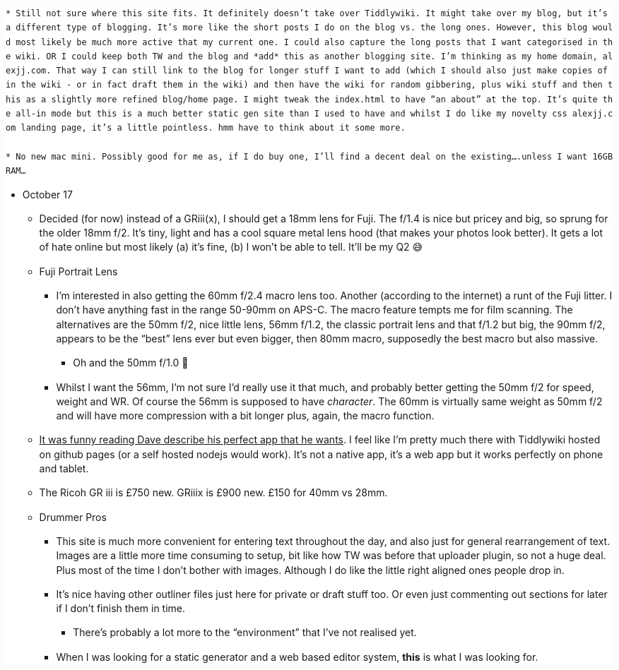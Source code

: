     * Still not sure where this site fits. It definitely doesn’t take over Tiddlywiki. It might take over my blog, but it’s a different type of blogging. It’s more like the short posts I do on the blog vs. the long ones. However, this blog would most likely be much more active that my current one. I could also capture the long posts that I want categorised in the wiki. OR I could keep both TW and the blog and *add* this as another blogging site. I’m thinking as my home domain, alexjj.com. That way I can still link to the blog for longer stuff I want to add (which I should also just make copies of in the wiki - or in fact draft them in the wiki) and then have the wiki for random gibbering, plus wiki stuff and then this as a slightly more refined blog/home page. I might tweak the index.html to have “an about” at the top. It’s quite the all-in mode but this is a much better static gen site than I used to have and whilst I do like my novelty css alexjj.com landing page, it’s a little pointless. hmm have to think about it some more.

    * No new mac mini. Possibly good for me as, if I do buy one, I’ll find a decent deal on the existing….unless I want 16GB RAM…

* October 17

    * Decided (for now) instead of a GRiii(x), I should get a 18mm lens for Fuji. The f/1.4 is nice but pricey and big, so sprung for the older 18mm f/2. It’s tiny, light and has a cool square metal lens hood (that makes your photos look better). It gets a lot of hate online but most likely (a) it’s fine, (b) I won’t be able to tell. It’ll be my Q2 😅

    * Fuji Portrait Lens

        * I’m interested in also getting the 60mm f/2.4 macro lens too. Another (according to the internet) a runt of the Fuji litter. I don’t have anything fast in the range 50-90mm on APS-C. The macro feature tempts me for film scanning. The alternatives are the 50mm f/2, nice little lens, 56mm f/1.2, the classic portrait lens and that f/1.2 but big, the 90mm f/2, appears to be the “best” lens ever but even bigger, then 80mm macro, supposedly the best macro but also massive.

            * Oh and the 50mm f/1.0 🤑

        * Whilst I want the 56mm, I’m not sure I’d really use it that much, and probably better getting the 50mm f/2 for speed, weight and WR. Of course the 56mm is supposed to have *character*. The 60mm is virtually same weight as 50mm f/2 and will have more compression with a bit longer plus, again, the macro function.

    * [It was funny reading Dave describe his perfect app that he wants](http://scripting.com/2021/10/15/154202.html?title=theMobileAppIWant). I feel like I’m pretty much there with Tiddlywiki hosted on github pages (or a self hosted nodejs would work). It’s not a native app, it’s a web app but it works perfectly on phone and tablet.

    * The Ricoh GR iii is £750 new. GRiiix is £900 new. £150 for 40mm vs 28mm.

    * Drummer Pros

        * This site is much more convenient for entering text throughout the day, and also just for general rearrangement of text. Images are a little more time consuming to setup, bit like how TW was before that uploader plugin, so not a huge deal. Plus most of the time I don’t bother with images. Although I do like the little right aligned ones people drop in.

        * It’s nice having other outliner files just here for private or draft stuff too. Or even just commenting out sections for later if I don’t finish them in time.

            * There’s probably a lot more to the “environment” that I’ve not realised yet.

        * When I was looking for a static generator and a web based editor system, **this** is what I was looking for.
